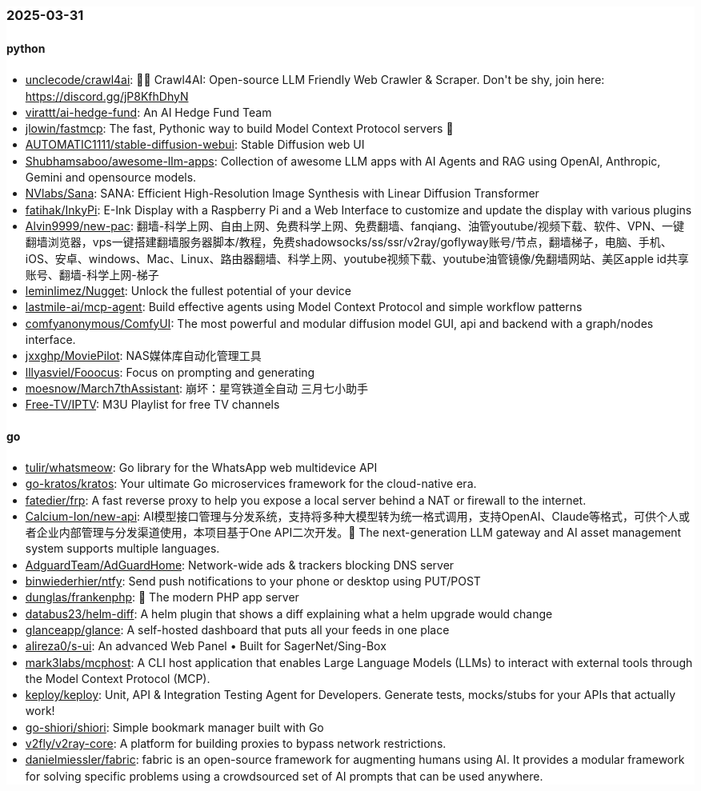 ### 2025-03-31

#### python
* [unclecode/crawl4ai](https://github.com/unclecode/crawl4ai): 🚀🤖 Crawl4AI: Open-source LLM Friendly Web Crawler & Scraper. Don't be shy, join here: https://discord.gg/jP8KfhDhyN
* [virattt/ai-hedge-fund](https://github.com/virattt/ai-hedge-fund): An AI Hedge Fund Team
* [jlowin/fastmcp](https://github.com/jlowin/fastmcp): The fast, Pythonic way to build Model Context Protocol servers 🚀
* [AUTOMATIC1111/stable-diffusion-webui](https://github.com/AUTOMATIC1111/stable-diffusion-webui): Stable Diffusion web UI
* [Shubhamsaboo/awesome-llm-apps](https://github.com/Shubhamsaboo/awesome-llm-apps): Collection of awesome LLM apps with AI Agents and RAG using OpenAI, Anthropic, Gemini and opensource models.
* [NVlabs/Sana](https://github.com/NVlabs/Sana): SANA: Efficient High-Resolution Image Synthesis with Linear Diffusion Transformer
* [fatihak/InkyPi](https://github.com/fatihak/InkyPi): E-Ink Display with a Raspberry Pi and a Web Interface to customize and update the display with various plugins
* [Alvin9999/new-pac](https://github.com/Alvin9999/new-pac): 翻墙-科学上网、自由上网、免费科学上网、免费翻墙、fanqiang、油管youtube/视频下载、软件、VPN、一键翻墙浏览器，vps一键搭建翻墙服务器脚本/教程，免费shadowsocks/ss/ssr/v2ray/goflyway账号/节点，翻墙梯子，电脑、手机、iOS、安卓、windows、Mac、Linux、路由器翻墙、科学上网、youtube视频下载、youtube油管镜像/免翻墙网站、美区apple id共享账号、翻墙-科学上网-梯子
* [leminlimez/Nugget](https://github.com/leminlimez/Nugget): Unlock the fullest potential of your device
* [lastmile-ai/mcp-agent](https://github.com/lastmile-ai/mcp-agent): Build effective agents using Model Context Protocol and simple workflow patterns
* [comfyanonymous/ComfyUI](https://github.com/comfyanonymous/ComfyUI): The most powerful and modular diffusion model GUI, api and backend with a graph/nodes interface.
* [jxxghp/MoviePilot](https://github.com/jxxghp/MoviePilot): NAS媒体库自动化管理工具
* [lllyasviel/Fooocus](https://github.com/lllyasviel/Fooocus): Focus on prompting and generating
* [moesnow/March7thAssistant](https://github.com/moesnow/March7thAssistant): 崩坏：星穹铁道全自动 三月七小助手
* [Free-TV/IPTV](https://github.com/Free-TV/IPTV): M3U Playlist for free TV channels

#### go
* [tulir/whatsmeow](https://github.com/tulir/whatsmeow): Go library for the WhatsApp web multidevice API
* [go-kratos/kratos](https://github.com/go-kratos/kratos): Your ultimate Go microservices framework for the cloud-native era.
* [fatedier/frp](https://github.com/fatedier/frp): A fast reverse proxy to help you expose a local server behind a NAT or firewall to the internet.
* [Calcium-Ion/new-api](https://github.com/Calcium-Ion/new-api): AI模型接口管理与分发系统，支持将多种大模型转为统一格式调用，支持OpenAI、Claude等格式，可供个人或者企业内部管理与分发渠道使用，本项目基于One API二次开发。🍥 The next-generation LLM gateway and AI asset management system supports multiple languages.
* [AdguardTeam/AdGuardHome](https://github.com/AdguardTeam/AdGuardHome): Network-wide ads & trackers blocking DNS server
* [binwiederhier/ntfy](https://github.com/binwiederhier/ntfy): Send push notifications to your phone or desktop using PUT/POST
* [dunglas/frankenphp](https://github.com/dunglas/frankenphp): 🧟 The modern PHP app server
* [databus23/helm-diff](https://github.com/databus23/helm-diff): A helm plugin that shows a diff explaining what a helm upgrade would change
* [glanceapp/glance](https://github.com/glanceapp/glance): A self-hosted dashboard that puts all your feeds in one place
* [alireza0/s-ui](https://github.com/alireza0/s-ui): An advanced Web Panel • Built for SagerNet/Sing-Box
* [mark3labs/mcphost](https://github.com/mark3labs/mcphost): A CLI host application that enables Large Language Models (LLMs) to interact with external tools through the Model Context Protocol (MCP).
* [keploy/keploy](https://github.com/keploy/keploy): Unit, API & Integration Testing Agent for Developers. Generate tests, mocks/stubs for your APIs that actually work!
* [go-shiori/shiori](https://github.com/go-shiori/shiori): Simple bookmark manager built with Go
* [v2fly/v2ray-core](https://github.com/v2fly/v2ray-core): A platform for building proxies to bypass network restrictions.
* [danielmiessler/fabric](https://github.com/danielmiessler/fabric): fabric is an open-source framework for augmenting humans using AI. It provides a modular framework for solving specific problems using a crowdsourced set of AI prompts that can be used anywhere.